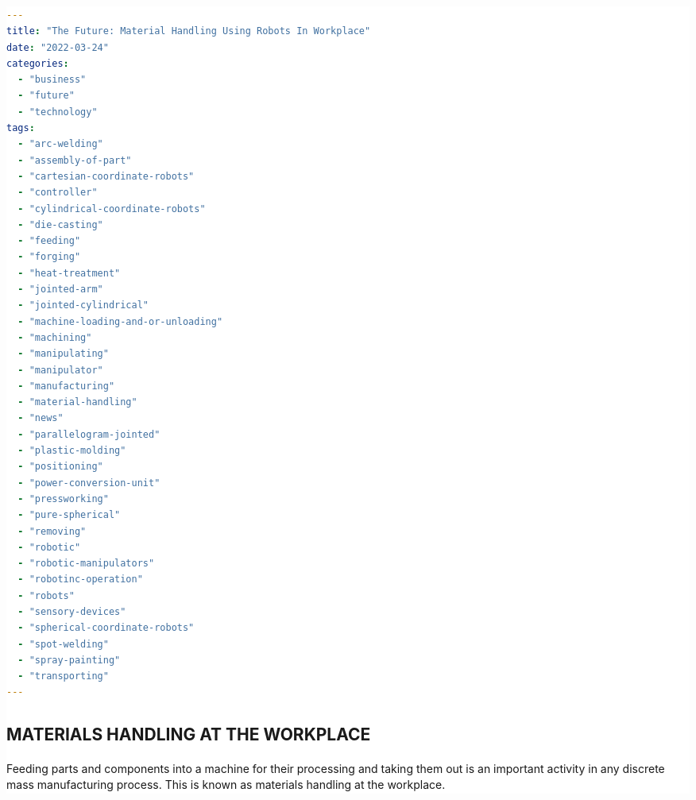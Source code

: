 ```yaml
---
title: "The Future: Material Handling Using Robots In Workplace"
date: "2022-03-24"
categories: 
  - "business"
  - "future"
  - "technology"
tags: 
  - "arc-welding"
  - "assembly-of-part"
  - "cartesian-coordinate-robots"
  - "controller"
  - "cylindrical-coordinate-robots"
  - "die-casting"
  - "feeding"
  - "forging"
  - "heat-treatment"
  - "jointed-arm"
  - "jointed-cylindrical"
  - "machine-loading-and-or-unloading"
  - "machining"
  - "manipulating"
  - "manipulator"
  - "manufacturing"
  - "material-handling"
  - "news"
  - "parallelogram-jointed"
  - "plastic-molding"
  - "positioning"
  - "power-conversion-unit"
  - "pressworking"
  - "pure-spherical"
  - "removing"
  - "robotic"
  - "robotic-manipulators"
  - "robotinc-operation"
  - "robots"
  - "sensory-devices"
  - "spherical-coordinate-robots"
  - "spot-welding"
  - "spray-painting"
  - "transporting"
---
```


## MATERIALS HANDLING AT THE WORKPLACE

Feeding parts and components into a machine for their processing and taking them out is an important activity in any discrete mass manufacturing process. This is known as materials handling at the workplace.

